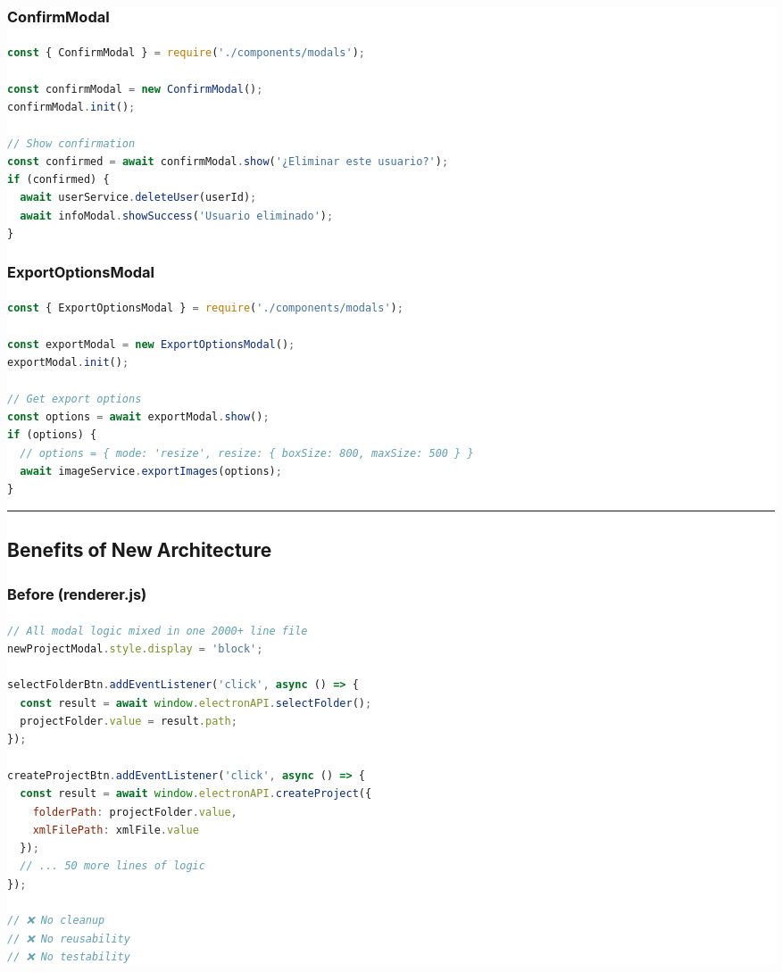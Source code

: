 ### ConfirmModal

```javascript
const { ConfirmModal } = require('./components/modals');

const confirmModal = new ConfirmModal();
confirmModal.init();

// Show confirmation
const confirmed = await confirmModal.show('¿Eliminar este usuario?');
if (confirmed) {
  await userService.deleteUser(userId);
  await infoModal.showSuccess('Usuario eliminado');
}
```

### ExportOptionsModal

```javascript
const { ExportOptionsModal } = require('./components/modals');

const exportModal = new ExportOptionsModal();
exportModal.init();

// Get export options
const options = await exportModal.show();
if (options) {
  // options = { mode: 'resize', resize: { boxSize: 800, maxSize: 500 } }
  await imageService.exportImages(options);
}
```

---

## Benefits of New Architecture

### Before (renderer.js)
```javascript
// All modal logic mixed in one 2000+ line file
newProjectModal.style.display = 'block';

selectFolderBtn.addEventListener('click', async () => {
  const result = await window.electronAPI.selectFolder();
  projectFolder.value = result.path;
});

createProjectBtn.addEventListener('click', async () => {
  const result = await window.electronAPI.createProject({
    folderPath: projectFolder.value,
    xmlFilePath: xmlFile.value
  });
  // ... 50 more lines of logic
});

// ❌ No cleanup
// ❌ No reusability
// ❌ No testability
```
